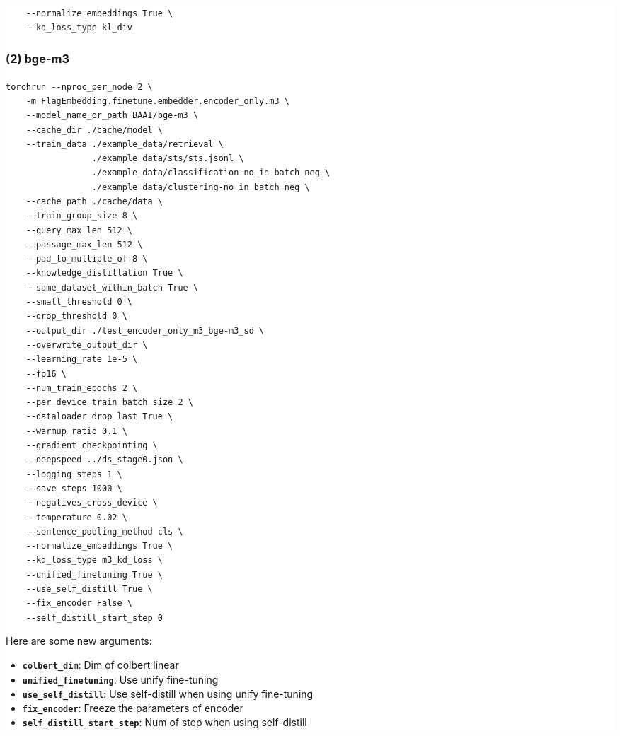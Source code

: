```shell
    --normalize_embeddings True \
    --kd_loss_type kl_div
```

### (2) bge-m3

```shell
torchrun --nproc_per_node 2 \
	-m FlagEmbedding.finetune.embedder.encoder_only.m3 \
	--model_name_or_path BAAI/bge-m3 \
    --cache_dir ./cache/model \
    --train_data ./example_data/retrieval \
    			 ./example_data/sts/sts.jsonl \
    			 ./example_data/classification-no_in_batch_neg \
    			 ./example_data/clustering-no_in_batch_neg \
    --cache_path ./cache/data \
    --train_group_size 8 \
    --query_max_len 512 \
    --passage_max_len 512 \
    --pad_to_multiple_of 8 \
    --knowledge_distillation True \
    --same_dataset_within_batch True \
    --small_threshold 0 \
    --drop_threshold 0 \
    --output_dir ./test_encoder_only_m3_bge-m3_sd \
    --overwrite_output_dir \
    --learning_rate 1e-5 \
    --fp16 \
    --num_train_epochs 2 \
    --per_device_train_batch_size 2 \
    --dataloader_drop_last True \
    --warmup_ratio 0.1 \
    --gradient_checkpointing \
    --deepspeed ../ds_stage0.json \
    --logging_steps 1 \
    --save_steps 1000 \
    --negatives_cross_device \
    --temperature 0.02 \
    --sentence_pooling_method cls \
    --normalize_embeddings True \
    --kd_loss_type m3_kd_loss \
    --unified_finetuning True \
    --use_self_distill True \
    --fix_encoder False \
    --self_distill_start_step 0
```

Here are some new arguments:

- **`colbert_dim`**: Dim of colbert linear
- **`unified_finetuning`**: Use unify fine-tuning
- **`use_self_distill`**: Use self-distill when using unify fine-tuning
- **`fix_encoder`**: Freeze the parameters of encoder
- **`self_distill_start_step`**: Num of step when using self-distill

